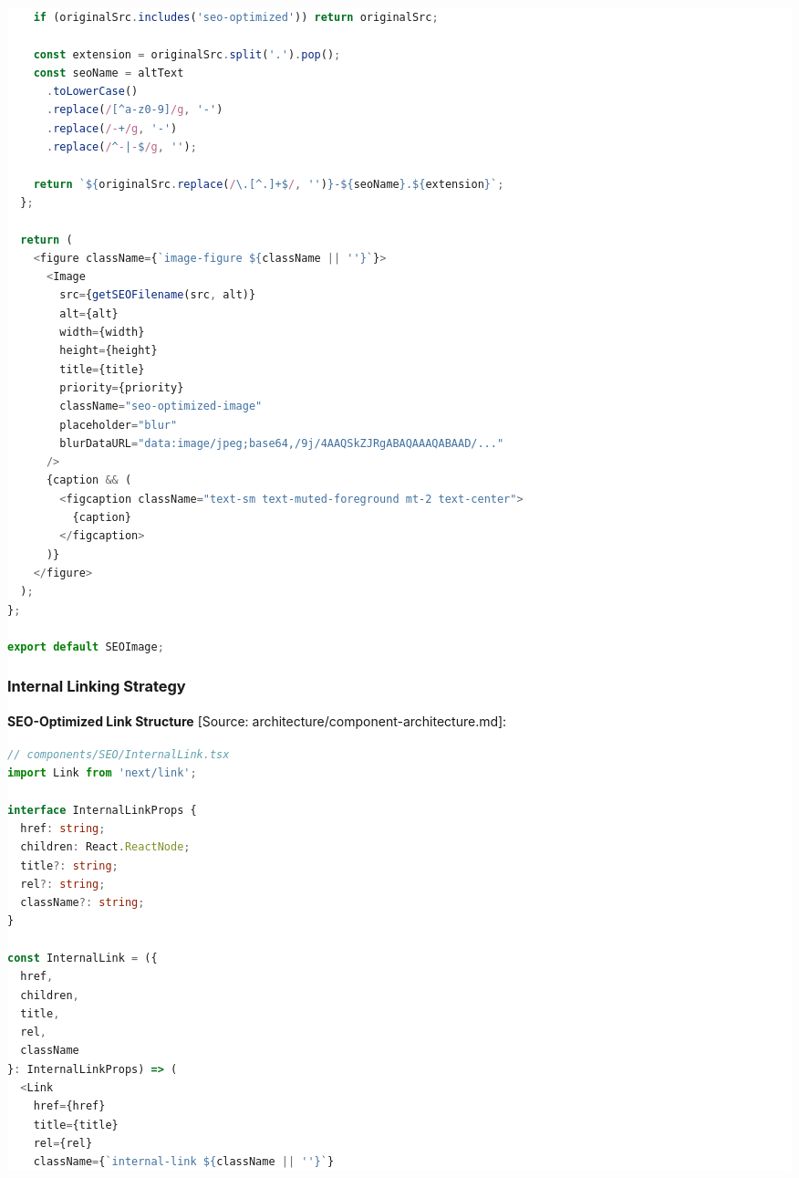 ```typescript
    if (originalSrc.includes('seo-optimized')) return originalSrc;
    
    const extension = originalSrc.split('.').pop();
    const seoName = altText
      .toLowerCase()
      .replace(/[^a-z0-9]/g, '-')
      .replace(/-+/g, '-')
      .replace(/^-|-$/g, '');
    
    return `${originalSrc.replace(/\.[^.]+$/, '')}-${seoName}.${extension}`;
  };

  return (
    <figure className={`image-figure ${className || ''}`}>
      <Image
        src={getSEOFilename(src, alt)}
        alt={alt}
        width={width}
        height={height}
        title={title}
        priority={priority}
        className="seo-optimized-image"
        placeholder="blur"
        blurDataURL="data:image/jpeg;base64,/9j/4AAQSkZJRgABAQAAAQABAAD/..."
      />
      {caption && (
        <figcaption className="text-sm text-muted-foreground mt-2 text-center">
          {caption}
        </figcaption>
      )}
    </figure>
  );
};

export default SEOImage;
```

### Internal Linking Strategy
**SEO-Optimized Link Structure** [Source: architecture/component-architecture.md]:
```typescript
// components/SEO/InternalLink.tsx
import Link from 'next/link';

interface InternalLinkProps {
  href: string;
  children: React.ReactNode;
  title?: string;
  rel?: string;
  className?: string;
}

const InternalLink = ({ 
  href, 
  children, 
  title, 
  rel,
  className 
}: InternalLinkProps) => (
  <Link 
    href={href}
    title={title}
    rel={rel}
    className={`internal-link ${className || ''}`}
```